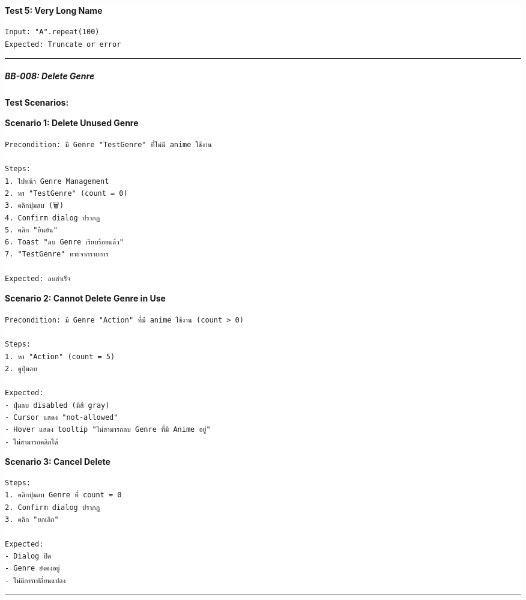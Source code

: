 **Test 5: Very Long Name**
```
Input: "A".repeat(100)
Expected: Truncate or error
```

---

##### BB-008: Delete Genre

**Test Scenarios:**

**Scenario 1: Delete Unused Genre**
```
Precondition: มี Genre "TestGenre" ที่ไม่มี anime ใช้งาน

Steps:
1. ไปหน้า Genre Management
2. หา "TestGenre" (count = 0)
3. คลิกปุ่มลบ (🗑️)
4. Confirm dialog ปรากฏ
5. คลิก "ยืนยัน"
6. Toast "ลบ Genre เรียบร้อยแล้ว"
7. "TestGenre" หายจากรายการ

Expected: ลบสำเร็จ
```

**Scenario 2: Cannot Delete Genre in Use**
```
Precondition: มี Genre "Action" ที่มี anime ใช้งาน (count > 0)

Steps:
1. หา "Action" (count = 5)
2. ดูปุ่มลบ

Expected:
- ปุ่มลบ disabled (มีสี gray)
- Cursor แสดง "not-allowed"
- Hover แสดง tooltip "ไม่สามารถลบ Genre ที่มี Anime อยู่"
- ไม่สามารถคลิกได้
```

**Scenario 3: Cancel Delete**
```
Steps:
1. คลิกปุ่มลบ Genre ที่ count = 0
2. Confirm dialog ปรากฏ
3. คลิก "ยกเลิก"

Expected:
- Dialog ปิด
- Genre ยังคงอยู่
- ไม่มีการเปลี่ยนแปลง
```

---